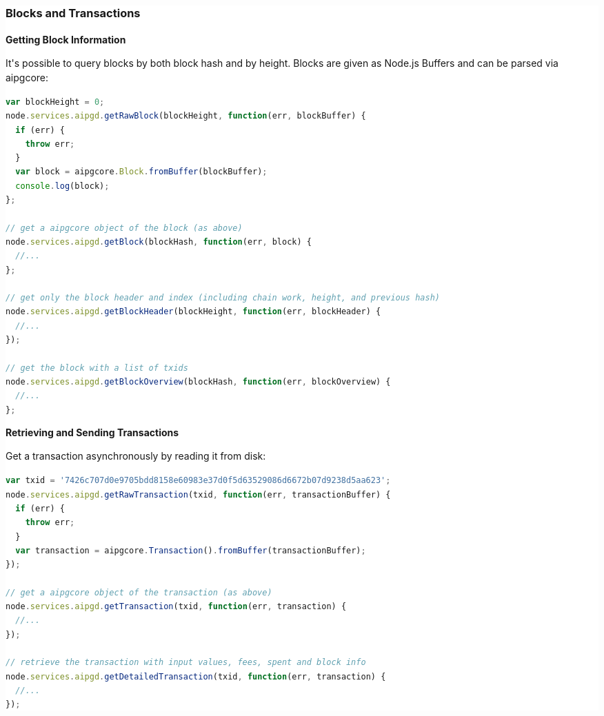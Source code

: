 ### Blocks and Transactions

**Getting Block Information**

It's possible to query blocks by both block hash and by height. Blocks are given as Node.js Buffers and can be parsed via aipgcore:

```js
var blockHeight = 0;
node.services.aipgd.getRawBlock(blockHeight, function(err, blockBuffer) {
  if (err) {
    throw err;
  }
  var block = aipgcore.Block.fromBuffer(blockBuffer);
  console.log(block);
};

// get a aipgcore object of the block (as above)
node.services.aipgd.getBlock(blockHash, function(err, block) {
  //...
};

// get only the block header and index (including chain work, height, and previous hash)
node.services.aipgd.getBlockHeader(blockHeight, function(err, blockHeader) {
  //...
});

// get the block with a list of txids
node.services.aipgd.getBlockOverview(blockHash, function(err, blockOverview) {
  //...
};
```

**Retrieving and Sending Transactions**

Get a transaction asynchronously by reading it from disk:

```js
var txid = '7426c707d0e9705bdd8158e60983e37d0f5d63529086d6672b07d9238d5aa623';
node.services.aipgd.getRawTransaction(txid, function(err, transactionBuffer) {
  if (err) {
    throw err;
  }
  var transaction = aipgcore.Transaction().fromBuffer(transactionBuffer);
});

// get a aipgcore object of the transaction (as above)
node.services.aipgd.getTransaction(txid, function(err, transaction) {
  //...
});

// retrieve the transaction with input values, fees, spent and block info
node.services.aipgd.getDetailedTransaction(txid, function(err, transaction) {
  //...
});
```
